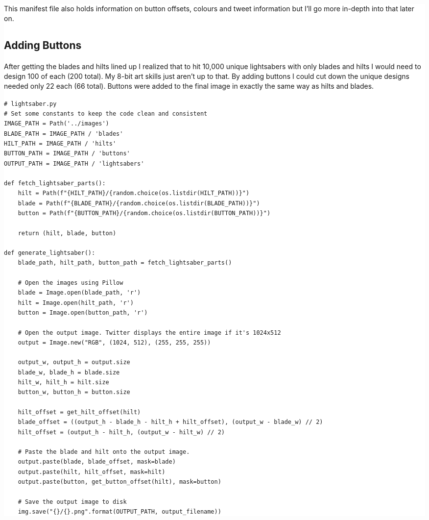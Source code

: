 This manifest file also holds information on button offsets, colours and tweet information but I’ll go more in-depth into that later on.

## Adding Buttons
After getting the blades and hilts lined up I realized that to hit 10,000 unique lightsabers with only blades and hilts I would need to design 100 of each (200 total). My 8-bit art skills just aren’t up to that. By adding buttons I could cut down the unique designs needed only 22 each (66 total). Buttons were added to the final image in exactly the same way as hilts and blades.

```
# lightsaber.py
# Set some constants to keep the code clean and consistent
IMAGE_PATH = Path('../images')
BLADE_PATH = IMAGE_PATH / 'blades'
HILT_PATH = IMAGE_PATH / 'hilts'
BUTTON_PATH = IMAGE_PATH / 'buttons'
OUTPUT_PATH = IMAGE_PATH / 'lightsabers'

def fetch_lightsaber_parts():
    hilt = Path(f"{HILT_PATH}/{random.choice(os.listdir(HILT_PATH))}")
    blade = Path(f"{BLADE_PATH}/{random.choice(os.listdir(BLADE_PATH))}")
    button = Path(f"{BUTTON_PATH}/{random.choice(os.listdir(BUTTON_PATH))}")

    return (hilt, blade, button)

def generate_lightsaber():
    blade_path, hilt_path, button_path = fetch_lightsaber_parts()

    # Open the images using Pillow
    blade = Image.open(blade_path, 'r')
    hilt = Image.open(hilt_path, 'r')
    button = Image.open(button_path, 'r')

    # Open the output image. Twitter displays the entire image if it's 1024x512
    output = Image.new("RGB", (1024, 512), (255, 255, 255))

    output_w, output_h = output.size
    blade_w, blade_h = blade.size
    hilt_w, hilt_h = hilt.size
    button_w, button_h = button.size

    hilt_offset = get_hilt_offset(hilt)
    blade_offset = ((output_h - blade_h - hilt_h + hilt_offset), (output_w - blade_w) // 2)
    hilt_offset = (output_h - hilt_h, (output_w - hilt_w) // 2)

    # Paste the blade and hilt onto the output image. 
    output.paste(blade, blade_offset, mask=blade)
    output.paste(hilt, hilt_offset, mask=hilt)
    output.paste(button, get_button_offset(hilt), mask=button)

    # Save the output image to disk
    img.save("{}/{}.png".format(OUTPUT_PATH, output_filename))
```
